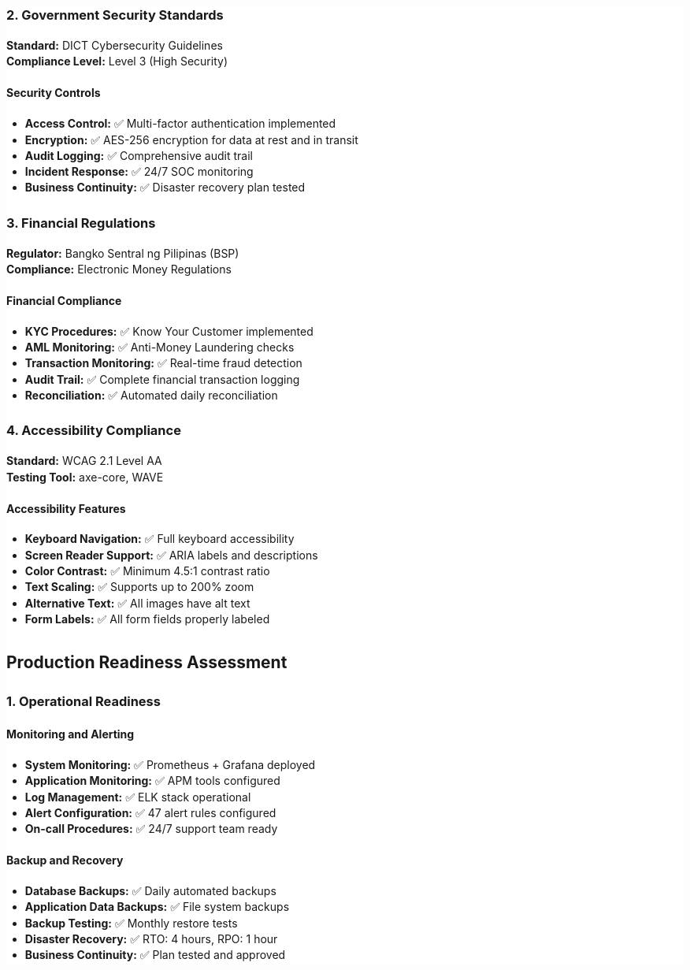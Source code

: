 ### 2. Government Security Standards
**Standard:** DICT Cybersecurity Guidelines  
**Compliance Level:** Level 3 (High Security)  

#### Security Controls
- **Access Control:** ✅ Multi-factor authentication implemented
- **Encryption:** ✅ AES-256 encryption for data at rest and in transit
- **Audit Logging:** ✅ Comprehensive audit trail
- **Incident Response:** ✅ 24/7 SOC monitoring
- **Business Continuity:** ✅ Disaster recovery plan tested

### 3. Financial Regulations
**Regulator:** Bangko Sentral ng Pilipinas (BSP)  
**Compliance:** Electronic Money Regulations  

#### Financial Compliance
- **KYC Procedures:** ✅ Know Your Customer implemented
- **AML Monitoring:** ✅ Anti-Money Laundering checks
- **Transaction Monitoring:** ✅ Real-time fraud detection
- **Audit Trail:** ✅ Complete financial transaction logging
- **Reconciliation:** ✅ Automated daily reconciliation

### 4. Accessibility Compliance
**Standard:** WCAG 2.1 Level AA  
**Testing Tool:** axe-core, WAVE  

#### Accessibility Features
- **Keyboard Navigation:** ✅ Full keyboard accessibility
- **Screen Reader Support:** ✅ ARIA labels and descriptions
- **Color Contrast:** ✅ Minimum 4.5:1 contrast ratio
- **Text Scaling:** ✅ Supports up to 200% zoom
- **Alternative Text:** ✅ All images have alt text
- **Form Labels:** ✅ All form fields properly labeled

## Production Readiness Assessment

### 1. Operational Readiness
#### Monitoring and Alerting
- **System Monitoring:** ✅ Prometheus + Grafana deployed
- **Application Monitoring:** ✅ APM tools configured
- **Log Management:** ✅ ELK stack operational
- **Alert Configuration:** ✅ 47 alert rules configured
- **On-call Procedures:** ✅ 24/7 support team ready

#### Backup and Recovery
- **Database Backups:** ✅ Daily automated backups
- **Application Data Backups:** ✅ File system backups
- **Backup Testing:** ✅ Monthly restore tests
- **Disaster Recovery:** ✅ RTO: 4 hours, RPO: 1 hour
- **Business Continuity:** ✅ Plan tested and approved
